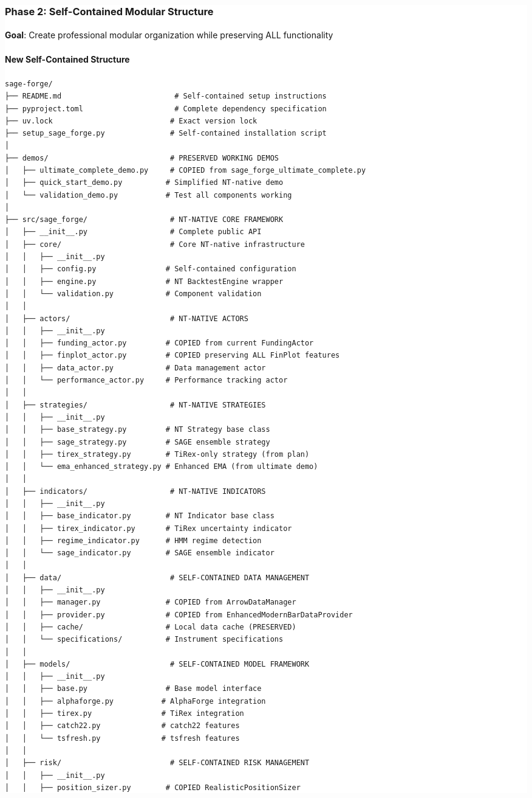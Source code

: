 ### **Phase 2: Self-Contained Modular Structure**
**Goal**: Create professional modular organization while preserving ALL functionality

#### **New Self-Contained Structure**
```
sage-forge/
├── README.md                          # Self-contained setup instructions
├── pyproject.toml                     # Complete dependency specification
├── uv.lock                           # Exact version lock
├── setup_sage_forge.py               # Self-contained installation script
│
├── demos/                            # PRESERVED WORKING DEMOS
│   ├── ultimate_complete_demo.py     # COPIED from sage_forge_ultimate_complete.py
│   ├── quick_start_demo.py          # Simplified NT-native demo
│   └── validation_demo.py           # Test all components working
│
├── src/sage_forge/                   # NT-NATIVE CORE FRAMEWORK
│   ├── __init__.py                   # Complete public API
│   ├── core/                         # Core NT-native infrastructure
│   │   ├── __init__.py
│   │   ├── config.py                # Self-contained configuration
│   │   ├── engine.py                # NT BacktestEngine wrapper
│   │   └── validation.py            # Component validation
│   │
│   ├── actors/                       # NT-NATIVE ACTORS
│   │   ├── __init__.py
│   │   ├── funding_actor.py         # COPIED from current FundingActor
│   │   ├── finplot_actor.py         # COPIED preserving ALL FinPlot features
│   │   ├── data_actor.py            # Data management actor
│   │   └── performance_actor.py     # Performance tracking actor
│   │
│   ├── strategies/                   # NT-NATIVE STRATEGIES
│   │   ├── __init__.py
│   │   ├── base_strategy.py         # NT Strategy base class
│   │   ├── sage_strategy.py         # SAGE ensemble strategy
│   │   ├── tirex_strategy.py        # TiRex-only strategy (from plan)
│   │   └── ema_enhanced_strategy.py # Enhanced EMA (from ultimate demo)
│   │
│   ├── indicators/                   # NT-NATIVE INDICATORS
│   │   ├── __init__.py
│   │   ├── base_indicator.py        # NT Indicator base class
│   │   ├── tirex_indicator.py       # TiRex uncertainty indicator
│   │   ├── regime_indicator.py      # HMM regime detection
│   │   └── sage_indicator.py        # SAGE ensemble indicator
│   │
│   ├── data/                         # SELF-CONTAINED DATA MANAGEMENT
│   │   ├── __init__.py
│   │   ├── manager.py               # COPIED from ArrowDataManager
│   │   ├── provider.py              # COPIED from EnhancedModernBarDataProvider
│   │   ├── cache/                   # Local data cache (PRESERVED)
│   │   └── specifications/          # Instrument specifications
│   │
│   ├── models/                       # SELF-CONTAINED MODEL FRAMEWORK
│   │   ├── __init__.py
│   │   ├── base.py                  # Base model interface
│   │   ├── alphaforge.py           # AlphaForge integration
│   │   ├── tirex.py                # TiRex integration
│   │   ├── catch22.py              # catch22 features
│   │   └── tsfresh.py              # tsfresh features
│   │
│   ├── risk/                         # SELF-CONTAINED RISK MANAGEMENT
│   │   ├── __init__.py
│   │   ├── position_sizer.py        # COPIED RealisticPositionSizer
```